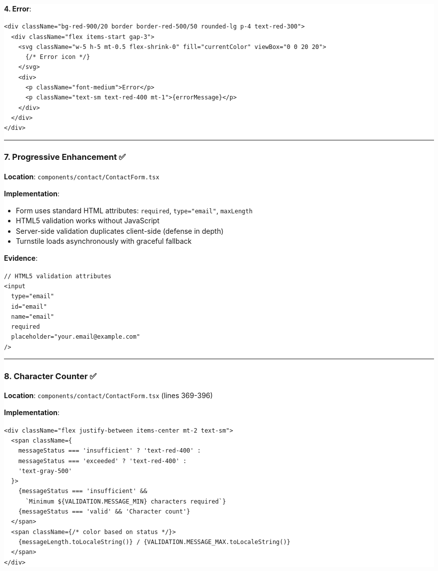 **4. Error**:
```tsx
<div className="bg-red-900/20 border border-red-500/50 rounded-lg p-4 text-red-300">
  <div className="flex items-start gap-3">
    <svg className="w-5 h-5 mt-0.5 flex-shrink-0" fill="currentColor" viewBox="0 0 20 20">
      {/* Error icon */}
    </svg>
    <div>
      <p className="font-medium">Error</p>
      <p className="text-sm text-red-400 mt-1">{errorMessage}</p>
    </div>
  </div>
</div>
```

---

### 7. Progressive Enhancement ✅
**Location**: `components/contact/ContactForm.tsx`

**Implementation**:
- Form uses standard HTML attributes: `required`, `type="email"`, `maxLength`
- HTML5 validation works without JavaScript
- Server-side validation duplicates client-side (defense in depth)
- Turnstile loads asynchronously with graceful fallback

**Evidence**:
```tsx
// HTML5 validation attributes
<input
  type="email"
  id="email"
  name="email"
  required
  placeholder="your.email@example.com"
/>
```

---

### 8. Character Counter ✅
**Location**: `components/contact/ContactForm.tsx` (lines 369-396)

**Implementation**:
```tsx
<div className="flex justify-between items-center mt-2 text-sm">
  <span className={
    messageStatus === 'insufficient' ? 'text-red-400' :
    messageStatus === 'exceeded' ? 'text-red-400' :
    'text-gray-500'
  }>
    {messageStatus === 'insufficient' &&
      `Minimum ${VALIDATION.MESSAGE_MIN} characters required`}
    {messageStatus === 'valid' && 'Character count'}
  </span>
  <span className={/* color based on status */}>
    {messageLength.toLocaleString()} / {VALIDATION.MESSAGE_MAX.toLocaleString()}
  </span>
</div>
```

